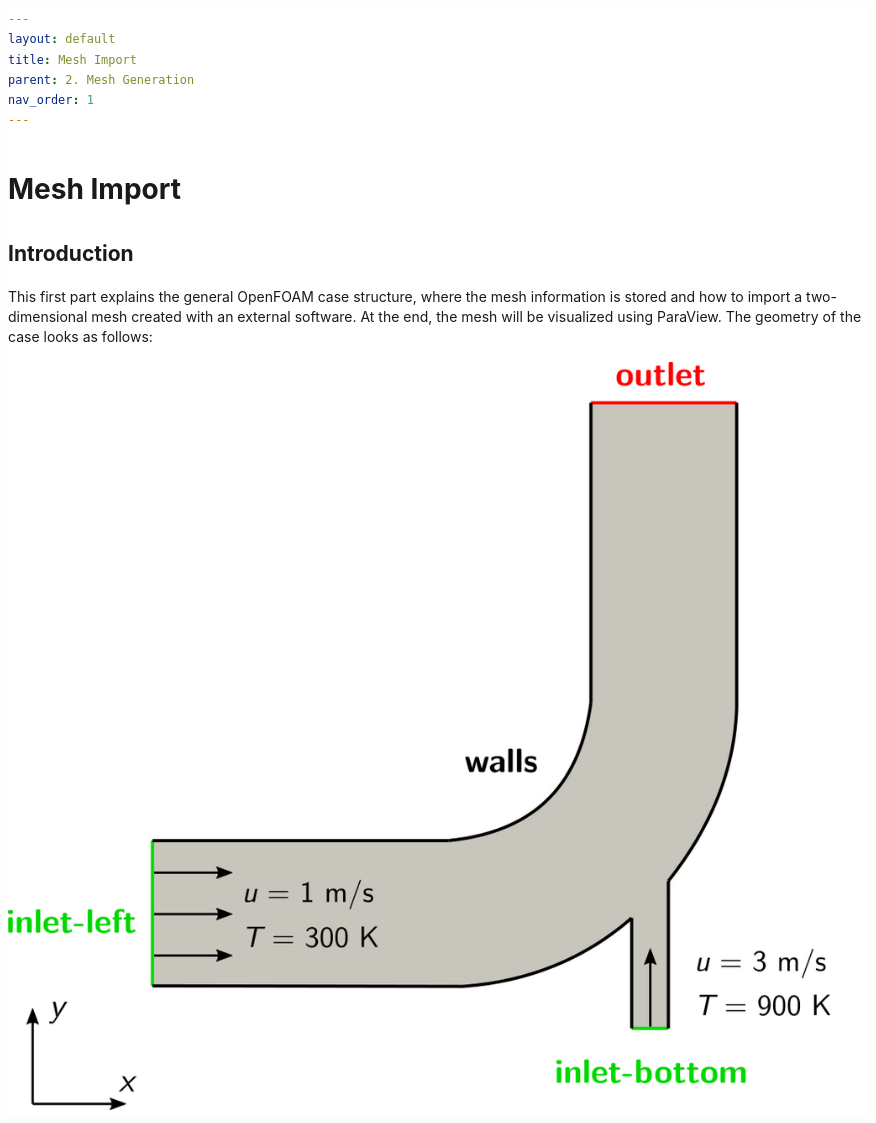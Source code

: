 ```yaml
---
layout: default
title: Mesh Import
parent: 2. Mesh Generation
nav_order: 1
---
```


# Mesh Import

## Introduction

This first part explains the general OpenFOAM case structure, where the mesh information is stored and how to import a two-dimensional mesh created with an external software. At the end, the mesh will be visualized using ParaView. The geometry of the case looks as follows:

![Elbow case geometry](figures/elbow-geometry.png)

